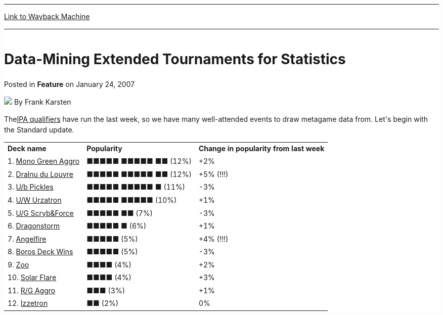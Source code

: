 
---
[Link to Wayback Machine](https://web.archive.org/web/20220125210721/https://magic.wizards.com/en/articles/archive/feature/data-mining-extended-tournaments-statistics-2007-01-24)

[_metadata_:wayback_url]:- "https://magic.wizards.com/en/articles/archive/feature/data-mining-extended-tournaments-statistics-2007-01-24"
[_metadata_:wayback_raw_url]:- "https://web.archive.org/web/20220125210721id_/https://magic.wizards.com/en/articles/archive/feature/data-mining-extended-tournaments-statistics-2007-01-24"
[_metadata_:wayback_capture_timestamp]:- "2022-01-25 21:07:21+00:00"
[_metadata_:description]:- "TheIPA qualifiers have run the last week, so we have many well-attended events to draw metagame data from. Let's begin with the Standard update.Deck namePopularityChange in popularity from last week1. Mono Green Aggro■■■■■ ■■■■■ ■■ (12%)+2% 2. Dralnu du Louvre■■■■■ ■■■■■ ■■ (12%)+5% (!!!) 3. U/b Pickles■■■■■ ■■■■■ ■ (11%)-3% 4. U/W Urzatron■■■■■ ■■■■■ (10%)+1% 5. U/G"
[_metadata_:generator]:- "Drupal 7 (http://drupal.org)"
---


Data-Mining Extended Tournaments for Statistics
===============================================



 Posted in **Feature**
 on January 24, 2007 






![](https://media.magic.wizards.com/styles/auth_small/public/images/person/authorpic_FrankKarsten.jpg)
By Frank Karsten











The[IPA qualifiers](http://archive.wizards.com/Magic/Magazine/Article.aspx?x=magic/magiconline/article010407a) have run the last week, so we have many well-attended events to draw metagame data from. Let's begin with the Standard update.



|  |  |  |
| --- | --- | --- |
| **Deck name** | **Popularity** | **Change in popularity from last week** |
| 1. [Mono Green Aggro](http://boards1.wizards.com/showpost.php?p=10564000&postcount=28) | ■■■■■ ■■■■■ ■■ (12%) | +2% |
| 2. [Dralnu du Louvre](http://boards1.wizards.com/showpost.php?p=10849654&postcount=39) | ■■■■■ ■■■■■ ■■ (12%) | +5% (!!!) |
| 3. [U/b Pickles](http://boards1.wizards.com/showpost.php?p=11053630&postcount=67) | ■■■■■ ■■■■■ ■ (11%) | -3% |
| 4. [U/W Urzatron](http://boards1.wizards.com/showpost.php?p=10564007&postcount=29) | ■■■■■ ■■■■■ (10%) | +1% |
| 5. [U/G Scryb&Force](http://boards1.wizards.com/showpost.php?p=10550522&postcount=18) | ■■■■■ ■■ (7%) | -3% |
| 6. [Dragonstorm](http://boards1.wizards.com/showpost.php?p=10549960&postcount=5)  | ■■■■■ ■ (6%) | +1% |
| 7. [Angelfire](http://boards1.wizards.com/showpost.php?p=10826206&postcount=38) | ■■■■■ (5%) | +4% (!!!) |
| 8. [Boros Deck Wins](http://boards1.wizards.com/showpost.php?p=10549997&postcount=6) | ■■■■■ (5%) | -3% |
| 9. [Zoo](http://boards1.wizards.com/showpost.php?p=10550307&postcount=14) | ■■■■ (4%) | +2% |
| 10. [Solar Flare](http://boards1.wizards.com/showpost.php?p=10549892&postcount=4) | ■■■■ (4%) | +3% |
| 11. [R/G Aggro](http://boards1.wizards.com/showpost.php?p=10550209&postcount=11) | ■■■ (3%) | +1% |
| 12. [Izzetron](http://boards1.wizards.com/showpost.php?p=10550101&postcount=8) | ■■ (2%) | 0% |